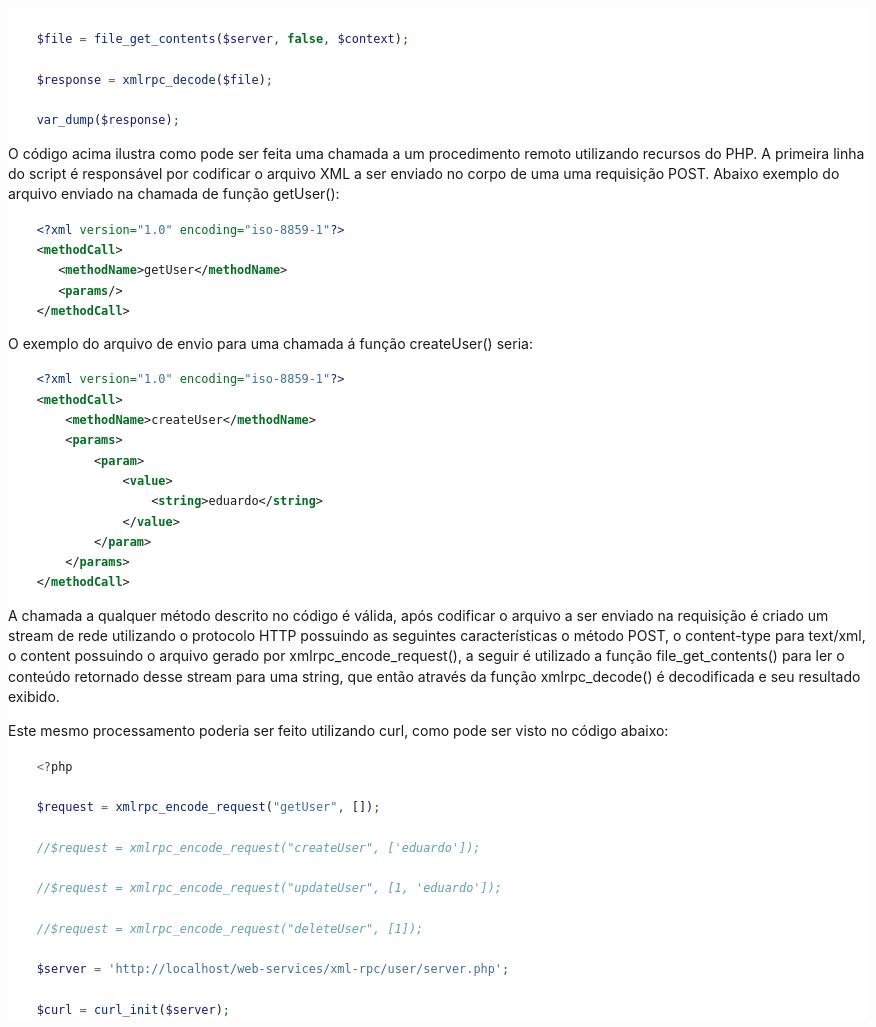 ```php

    $file = file_get_contents($server, false, $context);

    $response = xmlrpc_decode($file);

    var_dump($response);
```

<p>
    O código acima ilustra como pode ser feita uma chamada a um procedimento remoto utilizando recursos do PHP. 
    A primeira linha do script é responsável por codificar o arquivo XML a ser enviado no corpo de uma uma requisição POST. Abaixo exemplo do arquivo enviado na chamada de função getUser():
</p>

~~~xml
    <?xml version="1.0" encoding="iso-8859-1"?>
    <methodCall>
       <methodName>getUser</methodName>
       <params/>
    </methodCall>
~~~
<p>  
    O exemplo do arquivo de envio para uma chamada á função createUser() seria:
</p>

~~~xml
    <?xml version="1.0" encoding="iso-8859-1"?>
    <methodCall>
        <methodName>createUser</methodName>
        <params>
            <param>
                <value>
                    <string>eduardo</string>
                </value>
            </param>
        </params>
    </methodCall>
~~~

<p>
    A chamada a qualquer método descrito no código é válida, após codificar o arquivo a ser enviado na requisição é criado um stream de rede utilizando o protocolo HTTP possuindo as seguintes características o método POST, o content-type  para text/xml, o content possuindo o arquivo gerado por xmlrpc_encode_request(), a seguir é utilizado a função file_get_contents()  para ler o conteúdo retornado desse stream para uma string, que então através da função xmlrpc_decode() é decodificada e seu resultado exibido.
</p>

<p>
    Este mesmo processamento poderia ser feito utilizando curl, como pode ser visto no código abaixo:
</p>

```php
    <?php

    $request = xmlrpc_encode_request("getUser", []);

    //$request = xmlrpc_encode_request("createUser", ['eduardo']);

    //$request = xmlrpc_encode_request("updateUser", [1, 'eduardo']);

    //$request = xmlrpc_encode_request("deleteUser", [1]);

    $server = 'http://localhost/web-services/xml-rpc/user/server.php';

    $curl = curl_init($server);
```